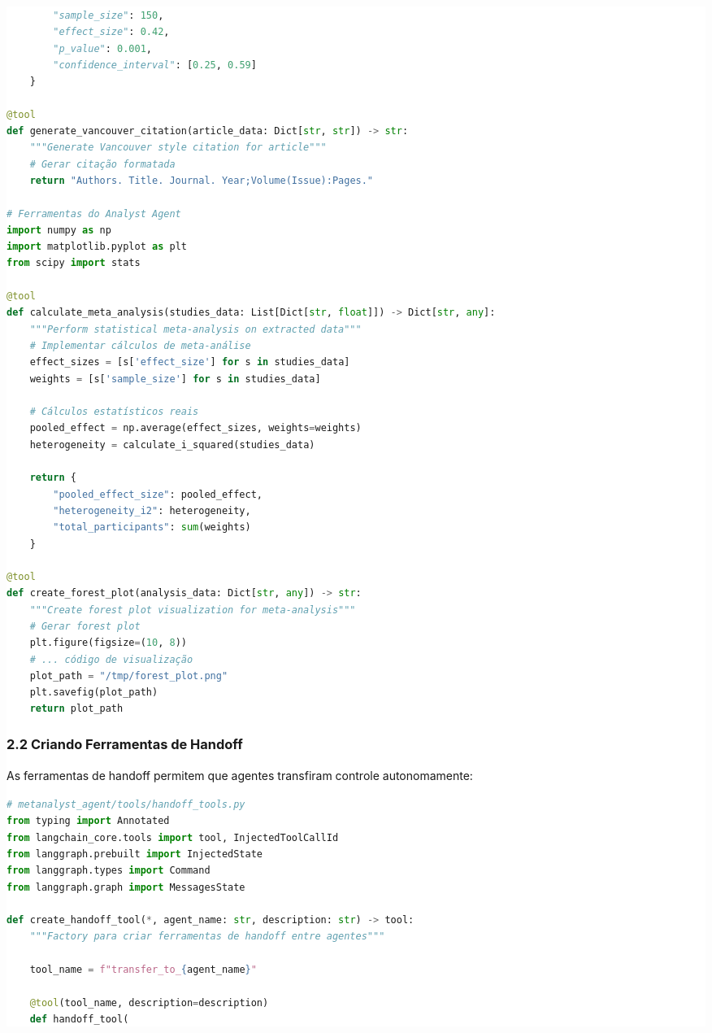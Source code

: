 ```python
        "sample_size": 150,
        "effect_size": 0.42,
        "p_value": 0.001,
        "confidence_interval": [0.25, 0.59]
    }

@tool
def generate_vancouver_citation(article_data: Dict[str, str]) -> str:
    """Generate Vancouver style citation for article"""
    # Gerar citação formatada
    return "Authors. Title. Journal. Year;Volume(Issue):Pages."

# Ferramentas do Analyst Agent
import numpy as np
import matplotlib.pyplot as plt
from scipy import stats

@tool
def calculate_meta_analysis(studies_data: List[Dict[str, float]]) -> Dict[str, any]:
    """Perform statistical meta-analysis on extracted data"""
    # Implementar cálculos de meta-análise
    effect_sizes = [s['effect_size'] for s in studies_data]
    weights = [s['sample_size'] for s in studies_data]
    
    # Cálculos estatísticos reais
    pooled_effect = np.average(effect_sizes, weights=weights)
    heterogeneity = calculate_i_squared(studies_data)
    
    return {
        "pooled_effect_size": pooled_effect,
        "heterogeneity_i2": heterogeneity,
        "total_participants": sum(weights)
    }

@tool
def create_forest_plot(analysis_data: Dict[str, any]) -> str:
    """Create forest plot visualization for meta-analysis"""
    # Gerar forest plot
    plt.figure(figsize=(10, 8))
    # ... código de visualização
    plot_path = "/tmp/forest_plot.png"
    plt.savefig(plot_path)
    return plot_path
```

### 2.2 Criando Ferramentas de Handoff

As ferramentas de handoff permitem que agentes transfiram controle autonomamente:

```python
# metanalyst_agent/tools/handoff_tools.py
from typing import Annotated
from langchain_core.tools import tool, InjectedToolCallId
from langgraph.prebuilt import InjectedState
from langgraph.types import Command
from langgraph.graph import MessagesState

def create_handoff_tool(*, agent_name: str, description: str) -> tool:
    """Factory para criar ferramentas de handoff entre agentes"""
    
    tool_name = f"transfer_to_{agent_name}"
    
    @tool(tool_name, description=description)
    def handoff_tool(
```